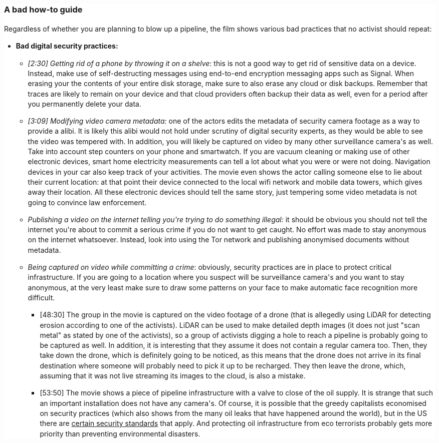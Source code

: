 ### A bad how-to guide

Regardless of whether you are planning to blow up a pipeline, the film shows various bad practices that no activist should repeat:

-   **Bad digital security practices:**
    
    -   _\[2:30\] Getting rid of a phone by throwing it on a shelve_: this is not a good way to get rid of sensitive data on a device. Instead, make use of self-destructing messages using end-to-end encryption messaging apps such as Signal. When erasing your the contents of your entire disk storage, make sure to also erase any cloud or disk backups. Remember that traces are likely to remain on your device and that cloud providers often backup their data as well, even for a period after you permanently delete your data.
        
    -   _\[3:09\] Modifying video camera metadata:_ one of the actors edits the metadata of security camera footage as a way to provide a alibi. It is likely this alibi would not hold under scrutiny of digital security experts, as they would be able to see the video was tempered with. In addition, you will likely be captured on video by many other surveillance camera's as well. Take into account step counters on your phone and smartwatch. If you are vacuum cleaning or making use of other electronic devices, smart home electricity measurements can tell a lot about what you were or were not doing. Navigation devices in your car also keep track of your activities. The movie even shows the actor calling someone else to lie about their current location: at that point their device connected to the local wifi network and mobile data towers, which gives away their location. All these electronic devices should tell the same story, just tempering some video metadata is not going to convince law enforcement.
        
    -   _Publishing a video on the internet telling you're trying to do something illegal:_ it should be obvious you should not tell the internet you're about to commit a serious crime if you do not want to get caught. No effort was made to stay anonymous on the internet whatsoever. Instead, look into using the Tor network and publishing anonymised documents without metadata.
        
    -   _Being captured on video while committing a crime_: obviously, security practices are in place to protect critical infrastructure. If you are going to a location where you suspect will be surveillance camera's and you want to stay anonymous, at the very least make sure to draw some patterns on your face to make automatic face recognition more difficult.
        
        -   \[48:30\] The group in the movie is captured on the video footage of a drone (that is allegedly using LiDAR for detecting erosion according to one of the activists). LiDAR can be used to make detailed depth images (it does not just "scan metal" as stated by one of the activists), so a group of activists digging a hole to reach a pipeline is probably going to be captured as well. In addition, it is interesting that they assume it does not contain a regular camera too. Then, they take down the drone, which is definitely going to be noticed, as this means that the drone does not arrive in its final destination where someone will probably need to pick it up to be recharged. They then leave the drone, which, assuming that it was not live streaming its images to the cloud, is also a mistake.
            
        -   \[53:50\] The movie shows a piece of pipeline infrastructure with a valve to close of the oil supply. It is strange that such an important installation does not have any camera's. Of course, it is possible that the greedy capitalists economised on security practices (which also shows from the many oil leaks that have happened around the world), but in the US there are [certain security standards](https://www.tsa.gov/sites/default/files/pipeline_security_guidelines.pdf?utm_source=activisthandbook.org) that apply. And protecting oil infrastructure from eco terrorists probably gets more priority than preventing environmental disasters.
            